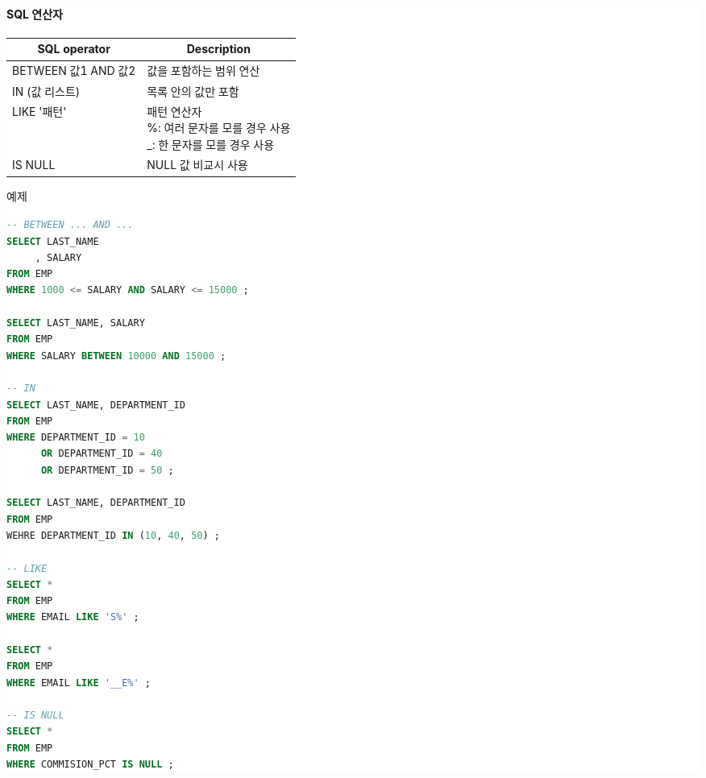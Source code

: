 

#### SQL 연산자

| SQL operator        | Description                                                  |
| ------------------- | ------------------------------------------------------------ |
| BETWEEN 값1 AND 값2 | 값을 포함하는 범위 연산                                      |
| IN (값 리스트)      | 목록 안의 값만 포함                                          |
| LIKE '패턴'         | 패턴 연산자 <br>%: 여러 문자를 모를 경우 사용 <br>_: 한 문자를 모를 경우 사용 |
| IS NULL             | NULL 값 비교시 사용                                          |



예제

```sql
-- BETWEEN ... AND ...
SELECT LAST_NAME
     , SALARY
FROM EMP
WHERE 1000 <= SALARY AND SALARY <= 15000 ;

SELECT LAST_NAME, SALARY
FROM EMP
WHERE SALARY BETWEEN 10000 AND 15000 ;

-- IN
SELECT LAST_NAME, DEPARTMENT_ID
FROM EMP
WHERE DEPARTMENT_ID = 10
      OR DEPARTMENT_ID = 40
      OR DEPARTMENT_ID = 50 ;

SELECT LAST_NAME, DEPARTMENT_ID
FROM EMP
WEHRE DEPARTMENT_ID IN (10, 40, 50) ;

-- LIKE
SELECT *
FROM EMP
WHERE EMAIL LIKE 'S%' ;

SELECT *
FROM EMP
WHERE EMAIL LIKE '__E%' ;

-- IS NULL
SELECT *
FROM EMP
WHERE COMMISION_PCT IS NULL ;
```
